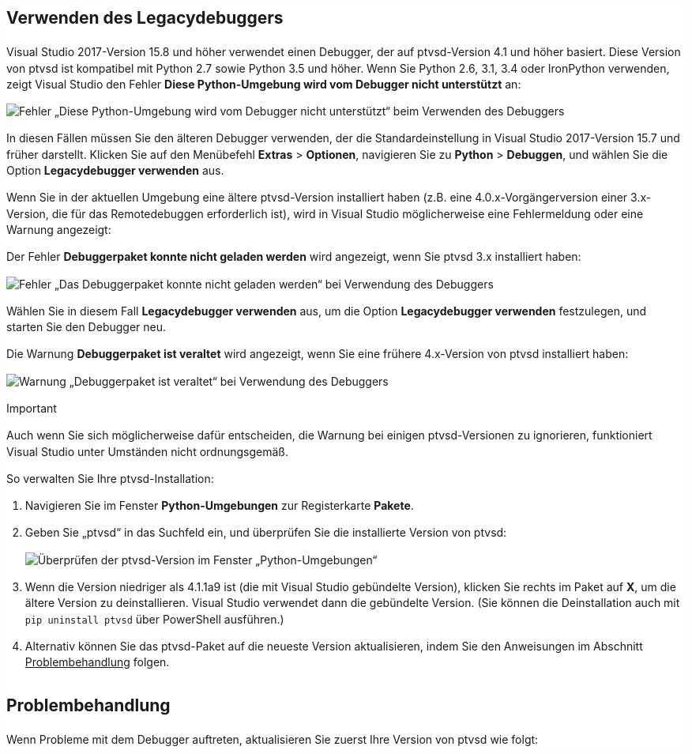 ## <a name="use-the-legacy-debugger"></a>Verwenden des Legacydebuggers

Visual Studio 2017-Version 15.8 und höher verwendet einen Debugger, der auf ptvsd-Version 4.1 und höher basiert. Diese Version von ptvsd ist kompatibel mit Python 2.7 sowie Python 3.5 und höher. Wenn Sie Python 2.6, 3.1, 3.4 oder IronPython verwenden, zeigt Visual Studio den Fehler **Diese Python-Umgebung wird vom Debugger nicht unterstützt** an:

![Fehler „Diese Python-Umgebung wird vom Debugger nicht unterstützt“ beim Verwenden des Debuggers](media/debugging-experimental-incompatible-error.png)

In diesen Fällen müssen Sie den älteren Debugger verwenden, der die Standardeinstellung in Visual Studio 2017-Version 15.7 und früher darstellt. Klicken Sie auf den Menübefehl **Extras** > **Optionen**, navigieren Sie zu **Python** > **Debuggen**, und wählen Sie die Option **Legacydebugger verwenden** aus.

Wenn Sie in der aktuellen Umgebung eine ältere ptvsd-Version installiert haben (z.B. eine 4.0.x-Vorgängerversion einer 3.x-Version, die für das Remotedebuggen erforderlich ist), wird in Visual Studio möglicherweise eine Fehlermeldung oder eine Warnung angezeigt:

Der Fehler **Debuggerpaket konnte nicht geladen werden** wird angezeigt, wenn Sie ptvsd 3.x installiert haben:

![Fehler „Das Debuggerpaket konnte nicht geladen werden“ bei Verwendung des Debuggers](media/debugging-experimental-version-error.png)

Wählen Sie in diesem Fall **Legacydebugger verwenden** aus, um die Option **Legacydebugger verwenden** festzulegen, und starten Sie den Debugger neu.

Die Warnung **Debuggerpaket ist veraltet** wird angezeigt, wenn Sie eine frühere 4.x-Version von ptvsd installiert haben:

![Warnung „Debuggerpaket ist veraltet“ bei Verwendung des Debuggers](media/debugging-experimental-version-warning.png)

> [!Important]
> Auch wenn Sie sich möglicherweise dafür entscheiden, die Warnung bei einigen ptvsd-Versionen zu ignorieren, funktioniert Visual Studio unter Umständen nicht ordnungsgemäß.

So verwalten Sie Ihre ptvsd-Installation:

1. Navigieren Sie im Fenster **Python-Umgebungen** zur Registerkarte **Pakete**.

1. Geben Sie „ptvsd“ in das Suchfeld ein, und überprüfen Sie die installierte Version von ptvsd:

    ![Überprüfen der ptvsd-Version im Fenster „Python-Umgebungen“](media/debugging-experimental-check-ptvsd.png)

1. Wenn die Version niedriger als 4.1.1a9 ist (die mit Visual Studio gebündelte Version), klicken Sie rechts im Paket auf **X**, um die ältere Version zu deinstallieren. Visual Studio verwendet dann die gebündelte Version. (Sie können die Deinstallation auch mit `pip uninstall ptvsd` über PowerShell ausführen.)

1. Alternativ können Sie das ptvsd-Paket auf die neueste Version aktualisieren, indem Sie den Anweisungen im Abschnitt [Problembehandlung](#troubleshooting) folgen.

## <a name="troubleshooting"></a>Problembehandlung

Wenn Probleme mit dem Debugger auftreten, aktualisieren Sie zuerst Ihre Version von ptvsd wie folgt:
